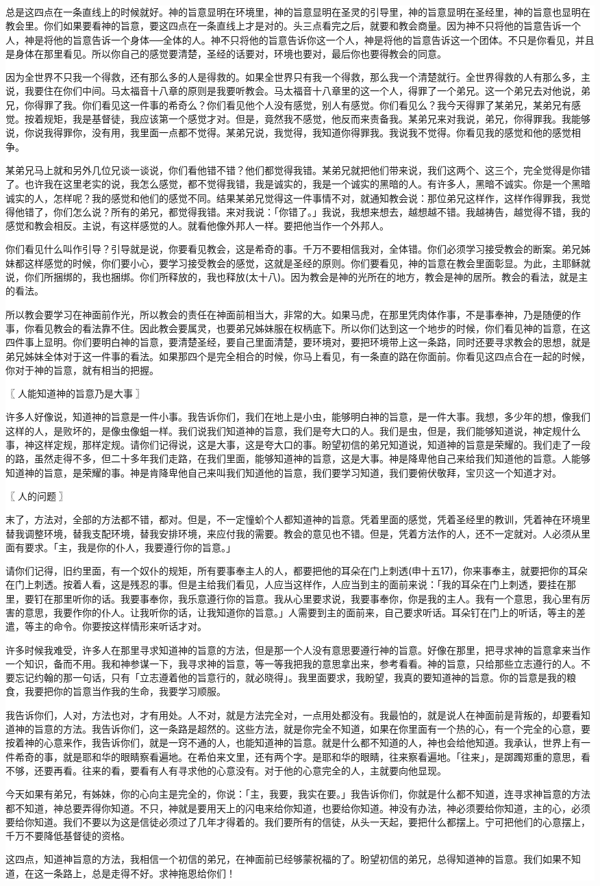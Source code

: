 总是这四点在一条直线上的时候就好。神的旨意显明在环境里，神的旨意显明在圣灵的引导里，神的旨意显明在圣经里，神的旨意也显明在教会里。你们如果要看神的旨意，要这四点在一条直线上才是对的。头三点看完之后，就要和教会商量。因为神不只将他的旨意告诉一个人，神是将他的旨意告诉一个身体──全体的人。神不只将他的旨意告诉你这一个人，神是将他的旨意告诉这一个团体。不只是你看见，并且是身体在那里看见。所以你自己的感觉要清楚，圣经的话要对，环境也要对，最后你也要得教会的同意。

因为全世界不只我一个得救，还有那么多的人是得救的。如果全世界只有我一个得救，那么我一个清楚就行。全世界得救的人有那么多，主说，我要住在你们中间。马太福音十八章的原则是我要听教会。马太福音十八章里的这一个人，得罪了一个弟兄。这一个弟兄去对他说，弟兄，你得罪了我。你们看见这一件事的希奇么？你们看见他个人没有感觉，别人有感觉。你们看见么？我今天得罪了某弟兄，某弟兄有感觉。按着规矩，我是基督徒，我应该第一个感觉才对。但是，竟然我不感觉，他反而来责备我。某弟兄来对我说，弟兄，你得罪我。我能够说，你说我得罪你，没有用，我里面一点都不觉得。某弟兄说，我觉得，我知道你得罪我。我说我不觉得。你看见我的感觉和他的感觉相争。

某弟兄马上就和另外几位兄谈一谈说，你们看他错不错？他们都觉得我错。某弟兄就把他们带来说，我们这两个、这三个，完全觉得是你错了。也许我在这里老实的说，我怎么感觉，都不觉得我错，我是诚实的，我是一个诚实的黑暗的人。有许多人，黑暗不诚实。你是一个黑暗诚实的人，怎样呢？我的感觉和他们的感觉不同。结果某弟兄觉得这一件事情不对，就通知教会说：那位弟兄这样作，这样作得罪我，我觉得他错了，你们怎么说？所有的弟兄，都觉得我错。来对我说：「你错了。」我说，我想来想去，越想越不错。我越祷告，越觉得不错，我的感觉和教会相反。主说，有这样感觉的人。就看他像外邦人一样。要把他当作一个外邦人。

你们看见什么叫作引导？引导就是说，你要看见教会，这是希奇的事。千万不要相信我对，全体错。你们必须学习接受教会的断案。弟兄姊妹都这样感觉的时候，你们要小心，要学习接受教会的感觉，这就是圣经的原则。你们要看见，神的旨意在教会里面彰显。为此，主耶稣就说，你们所捆绑的，我也捆绑。你们所释放的，我也释放(太十八)。因为教会是神的光所在的地方，教会是神的居所。教会的看法，就是主的看法。

所以教会要学习在神面前作光，所以教会的责任在神面前相当大，非常的大。如果马虎，在那里凭肉体作事，不是事奉神，乃是随便的作事，你看见教会的看法靠不住。因此教会要属灵，也要弟兄姊妹服在权柄底下。所以你们达到这一个地步的时候，你们看见神的旨意，在这四件事上显明。你们要明白神的旨意，要清楚圣经，要自己里面清楚，要环境对，要把环境带上这一条路，同时还要寻求教会的思想，就是弟兄姊妹全体对于这一件事的看法。如果那四个是完全相合的时候，你马上看见，有一条直的路在你面前。你看见这四点合在一起的时候，你对于神的旨意，就有相当的把握。



〖 人能知道神的旨意乃是大事 〗

许多人好像说，知道神的旨意是一件小事。我告诉你们，我们在地上是小虫，能够明白神的旨意，是一件大事。我想，多少年的想，像我们这样的人，是败坏的，是像虫像蛆一样。我们说我们知道神的旨意，我们是夸大口的人。我们是虫，但是，我们能够知道说，神定规什么事，神这样定规，那样定规。请你们记得说，这是大事，这是夸大口的事。盼望初信的弟兄知道说，知道神的旨意是荣耀的。我们走了一段的路，虽然走得不多，但二十多年我们走路，在我们里面，能够知道神的旨意，这是大事。神是降卑他自己来给我们知道他的旨意。人能够知道神的旨意，是荣耀的事。神是肯降卑他自己来叫我们知道他的旨意，我们要学习知道，我们要俯伏敬拜，宝贝这一个知道才对。



〖 人的问题 〗

末了，方法对，全部的方法都不错，都对。但是，不一定憧蚧个人都知道神的旨意。凭着里面的感觉，凭着圣经里的教训，凭着神在环境里替我调整环境，替我支配环境，替我安排环境，来应付我的需要。教会的意见也不错。但是，凭着方法作的人，还不一定就对。人必须从里面有要求。「主，我是你的仆人，我要遵行你的旨意。」

请你们记得，旧约里面，有一个奴仆的规矩，所有要事奉主人的人，都要把他的耳朵在门上刺透(申十五17)，你来事奉主，就要把你的耳朵在门上刺透。按着人看，这是残忍的事。但是主给我们看见，人应当这样作，人应当到主的面前来说：「我的耳朵在门上刺透，要挂在那里，要钉在那里听你的话。我要事奉你，我乐意遵行你的旨意。我从心里要求说，我要事奉你，你是我的主人。我有一个意思，我心里有厉害的意思，我要作你的仆人。让我听你的话，让我知道你的旨意。」人需要到主的面前来，自己要求听话。耳朵钉在门上的听话，等主的差遣，等主的命令。你要按这样情形来听话才对。

许多时候我难受，许多人在那里寻求知道神的旨意的方法，但是那一个人没有意思要遵行神的旨意。好像在那里，把寻求神的旨意拿来当作一个知识，备而不用。我和神参谋一下，我寻求神的旨意，等一等我把我的意思拿出来，参考看看。神的旨意，只给那些立志遵行的人。不要忘记约翰的那一句话，只有「立志遵着他的旨意行的，就必晓得」。我里面要求，我盼望，我真的要知道神的旨意。你的旨意是我的粮食，我要把你的旨意当作我的生命，我要学习顺服。

我告诉你们，人对，方法也对，才有用处。人不对，就是方法完全对，一点用处都没有。我最怕的，就是说人在神面前是背叛的，却要看知道神的旨意的方法。我告诉你们，这一条路是超然的。这些方法，就是你完全不知道，如果在你里面有一个热的心，有一个完全的心意，要按着神的心意来作，我告诉你们，就是一窍不通的人，也能知道神的旨意。就是什么都不知道的人，神也会给他知道。我承认，世界上有一件希奇的事，就是耶和华的眼睛察看遍地。在希伯来文里，还有两个字。是耶和华的眼睛，往来察看遍地。「往来」，是踯躅郑重的意思，看不够，还要再看。往来的看，要看有人有寻求他的心意没有。对于他的心意完全的人，主就要向他显现。

今天如果有弟兄，有姊妹，你的心向主是完全的，你说：「主，我要，我实在要。」我告诉你们，你就是什么都不知道，连寻求神旨意的方法都不知道，神总要弄得你知道。不只，神就是要用天上的闪电来给你知道，也要给你知道。神没有办法，神必须要给你知道，主的心，必须要给你知道。我们不要以为这是信徒必须过了几年才得着的。我们要所有的信徒，从头一天起，要把什么都摆上。宁可把他们的心意摆上，千万不要降低基督徒的资格。

这四点，知道神旨意的方法，我相信一个初信的弟兄，在神面前已经够蒙祝福的了。盼望初信的弟兄，总得知道神的旨意。我们如果不知道，在这一条路上，总是走得不好。求神拖恩给你们！

